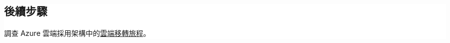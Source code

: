 

## <a name="next-steps"></a>後續步驟

調查 Azure 雲端採用架構中的[雲端移轉旅程](https://docs.microsoft.com/azure/architecture/cloud-adoption/getting-started/migrate)。
